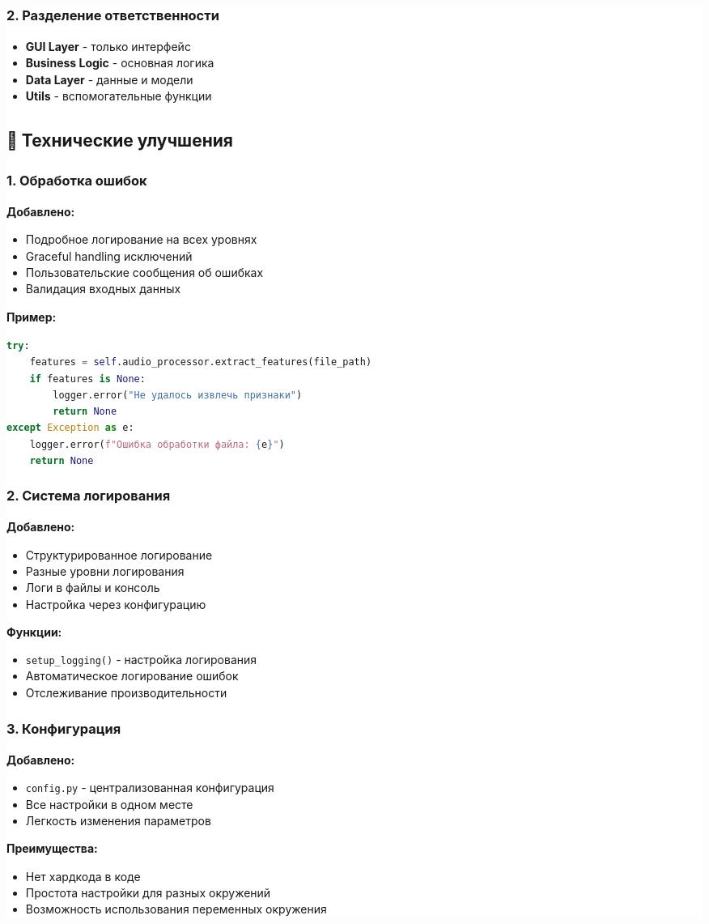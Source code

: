 ```
```

### 2. Разделение ответственности

- **GUI Layer** - только интерфейс
- **Business Logic** - основная логика
- **Data Layer** - данные и модели
- **Utils** - вспомогательные функции

## 🔧 Технические улучшения

### 1. Обработка ошибок

**Добавлено:**
- Подробное логирование на всех уровнях
- Graceful handling исключений
- Пользовательские сообщения об ошибках
- Валидация входных данных

**Пример:**
```python
try:
    features = self.audio_processor.extract_features(file_path)
    if features is None:
        logger.error("Не удалось извлечь признаки")
        return None
except Exception as e:
    logger.error(f"Ошибка обработки файла: {e}")
    return None
```

### 2. Система логирования

**Добавлено:**
- Структурированное логирование
- Разные уровни логирования
- Логи в файлы и консоль
- Настройка через конфигурацию

**Функции:**
- `setup_logging()` - настройка логирования
- Автоматическое логирование ошибок
- Отслеживание производительности

### 3. Конфигурация

**Добавлено:**
- `config.py` - централизованная конфигурация
- Все настройки в одном месте
- Легкость изменения параметров

**Преимущества:**
- Нет хардкода в коде
- Простота настройки для разных окружений
- Возможность использования переменных окружения
